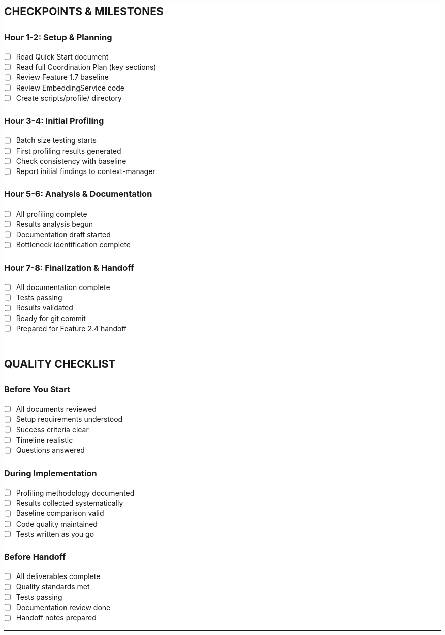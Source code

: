 
## CHECKPOINTS & MILESTONES

### Hour 1-2: Setup & Planning
- [ ] Read Quick Start document
- [ ] Read full Coordination Plan (key sections)
- [ ] Review Feature 1.7 baseline
- [ ] Review EmbeddingService code
- [ ] Create scripts/profile/ directory

### Hour 3-4: Initial Profiling
- [ ] Batch size testing starts
- [ ] First profiling results generated
- [ ] Check consistency with baseline
- [ ] Report initial findings to context-manager

### Hour 5-6: Analysis & Documentation
- [ ] All profiling complete
- [ ] Results analysis begun
- [ ] Documentation draft started
- [ ] Bottleneck identification complete

### Hour 7-8: Finalization & Handoff
- [ ] All documentation complete
- [ ] Tests passing
- [ ] Results validated
- [ ] Ready for git commit
- [ ] Prepared for Feature 2.4 handoff

---

## QUALITY CHECKLIST

### Before You Start
- [ ] All documents reviewed
- [ ] Setup requirements understood
- [ ] Success criteria clear
- [ ] Timeline realistic
- [ ] Questions answered

### During Implementation
- [ ] Profiling methodology documented
- [ ] Results collected systematically
- [ ] Baseline comparison valid
- [ ] Code quality maintained
- [ ] Tests written as you go

### Before Handoff
- [ ] All deliverables complete
- [ ] Quality standards met
- [ ] Tests passing
- [ ] Documentation review done
- [ ] Handoff notes prepared

---